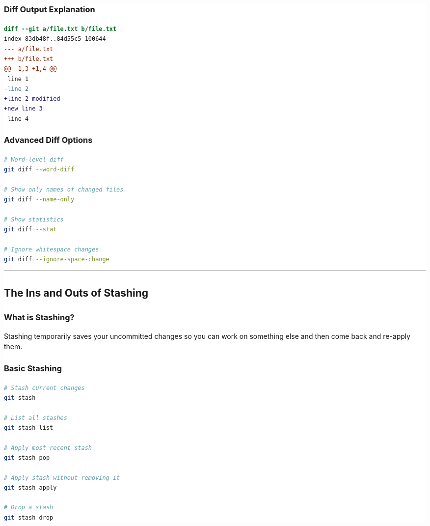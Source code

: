 ### Diff Output Explanation

```diff
diff --git a/file.txt b/file.txt
index 83db48f..84d55c5 100644
--- a/file.txt
+++ b/file.txt
@@ -1,3 +1,4 @@
 line 1
-line 2
+line 2 modified
+new line 3
 line 4
```

### Advanced Diff Options

```bash
# Word-level diff
git diff --word-diff

# Show only names of changed files
git diff --name-only

# Show statistics
git diff --stat

# Ignore whitespace changes
git diff --ignore-space-change
```

---

## The Ins and Outs of Stashing

### What is Stashing?

Stashing temporarily saves your uncommitted changes so you can work on something else and then come back and re-apply them.

### Basic Stashing

```bash
# Stash current changes
git stash

# List all stashes
git stash list

# Apply most recent stash
git stash pop

# Apply stash without removing it
git stash apply

# Drop a stash
git stash drop
```
